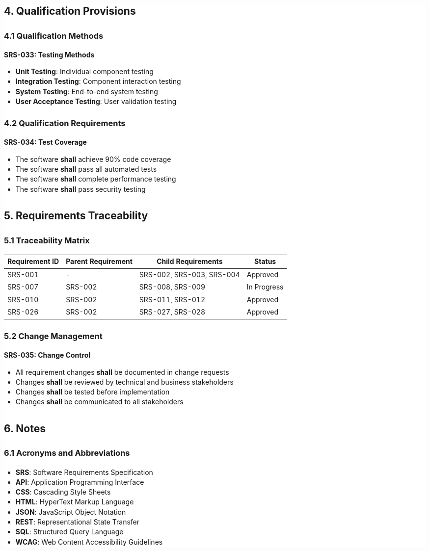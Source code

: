 ## 4. Qualification Provisions

### 4.1 Qualification Methods

**SRS-033: Testing Methods**
- **Unit Testing**: Individual component testing
- **Integration Testing**: Component interaction testing
- **System Testing**: End-to-end system testing
- **User Acceptance Testing**: User validation testing

### 4.2 Qualification Requirements

**SRS-034: Test Coverage**
- The software **shall** achieve 90% code coverage
- The software **shall** pass all automated tests
- The software **shall** complete performance testing
- The software **shall** pass security testing

## 5. Requirements Traceability

### 5.1 Traceability Matrix

| Requirement ID | Parent Requirement | Child Requirements | Status |
|----------------|-------------------|-------------------|--------|
| SRS-001 | - | SRS-002, SRS-003, SRS-004 | Approved |
| SRS-007 | SRS-002 | SRS-008, SRS-009 | In Progress |
| SRS-010 | SRS-002 | SRS-011, SRS-012 | Approved |
| SRS-026 | SRS-002 | SRS-027, SRS-028 | Approved |

### 5.2 Change Management

**SRS-035: Change Control**
- All requirement changes **shall** be documented in change requests
- Changes **shall** be reviewed by technical and business stakeholders
- Changes **shall** be tested before implementation
- Changes **shall** be communicated to all stakeholders

## 6. Notes

### 6.1 Acronyms and Abbreviations

- **SRS**: Software Requirements Specification
- **API**: Application Programming Interface
- **CSS**: Cascading Style Sheets
- **HTML**: HyperText Markup Language
- **JSON**: JavaScript Object Notation
- **REST**: Representational State Transfer
- **SQL**: Structured Query Language
- **WCAG**: Web Content Accessibility Guidelines
